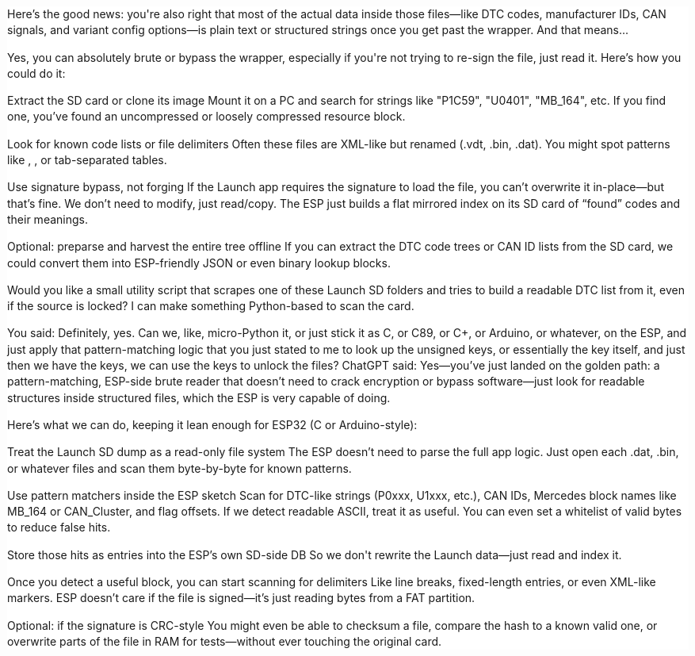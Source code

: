 Here’s the good news: you're also right that most of the actual data inside those files—like DTC codes, manufacturer IDs, CAN signals, and variant config options—is plain text or structured strings once you get past the wrapper. And that means...

Yes, you can absolutely brute or bypass the wrapper, especially if you're not trying to re-sign the file, just read it. Here’s how you could do it:

Extract the SD card or clone its image
Mount it on a PC and search for strings like "P1C59", "U0401", "MB_164", etc. If you find one, you’ve found an uncompressed or loosely compressed resource block.

Look for known code lists or file delimiters
Often these files are XML-like but renamed (.vdt, .bin, .dat). You might spot patterns like <DTC>, <DESC>, or tab-separated tables.

Use signature bypass, not forging
If the Launch app requires the signature to load the file, you can’t overwrite it in-place—but that’s fine. We don’t need to modify, just read/copy. The ESP just builds a flat mirrored index on its SD card of “found” codes and their meanings.

Optional: preparse and harvest the entire tree offline
If you can extract the DTC code trees or CAN ID lists from the SD card, we could convert them into ESP-friendly JSON or even binary lookup blocks.

Would you like a small utility script that scrapes one of these Launch SD folders and tries to build a readable DTC list from it, even if the source is locked? I can make something Python-based to scan the card.

You said:
Definitely, yes. Can we, like, micro-Python it, or just stick it as C, or C89, or C+, or Arduino, or whatever, on the ESP, and just apply that pattern-matching logic that you just stated to me to look up the unsigned keys, or essentially the key itself, and just then we have the keys, we can use the keys to unlock the files?
ChatGPT said:
Yes—you’ve just landed on the golden path: a pattern-matching, ESP-side brute reader that doesn’t need to crack encryption or bypass software—just look for readable structures inside structured files, which the ESP is very capable of doing.

Here’s what we can do, keeping it lean enough for ESP32 (C or Arduino-style):

Treat the Launch SD dump as a read-only file system
The ESP doesn’t need to parse the full app logic. Just open each .dat, .bin, or whatever files and scan them byte-by-byte for known patterns.

Use pattern matchers inside the ESP sketch
Scan for DTC-like strings (P0xxx, U1xxx, etc.), CAN IDs, Mercedes block names like MB_164 or CAN_Cluster, and flag offsets. If we detect readable ASCII, treat it as useful. You can even set a whitelist of valid bytes to reduce false hits.

Store those hits as entries into the ESP’s own SD-side DB
So we don't rewrite the Launch data—just read and index it.

Once you detect a useful block, you can start scanning for delimiters
Like line breaks, fixed-length entries, or even XML-like markers. ESP doesn’t care if the file is signed—it’s just reading bytes from a FAT partition.

Optional: if the signature is CRC-style
You might even be able to checksum a file, compare the hash to a known valid one, or overwrite parts of the file in RAM for tests—without ever touching the original card.
